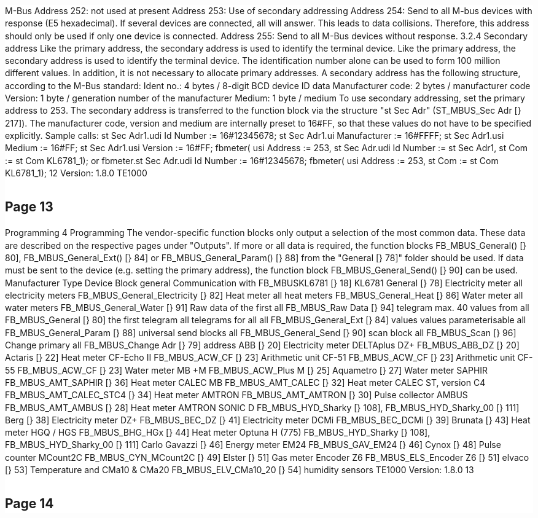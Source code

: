 M-Bus Address 252: not used at present Address 253: Use of secondary addressing Address 254: Send to all M-bus devices with response (E5 hexadecimal). If several devices are connected, all will answer. This leads to data collisions. Therefore, this address should only be used if only one device is connected. Address 255: Send to all M-Bus devices without response. 3.2.4 Secondary address Like the primary address, the secondary address is used to identify the terminal device. Like the primary address, the secondary address is used to identify the terminal device. The identification number alone can be used to form 100 million different values. In addition, it is not necessary to allocate primary addresses. A secondary address has the following structure, according to the M-Bus standard: Ident no.: 4 bytes / 8-digit BCD device ID data Manufacturer code: 2 bytes / manufacturer code Version: 1 byte / generation number of the manufacturer Medium: 1 byte / medium To use secondary addressing, set the primary address to 253. The secondary address is transferred to the function block via the structure "st Sec Adr" (ST_MBUS_Sec Adr [} 217]). The manufacturer code, version and medium are internally preset to 16#FF, so that these values do not have to be specified explicitly. Sample calls: st Sec Adr1.udi Id Number := 16#12345678; st Sec Adr1.ui Manufacturer := 16#FFFF; st Sec Adr1.usi Medium := 16#FF; st Sec Adr1.usi Version := 16#FF; fbmeter( usi Address := 253, st Sec Adr.udi Id Number := st Sec Adr1, st Com := st Com KL6781_1); or fbmeter.st Sec Adr.udi Id Number := 16#12345678; fbmeter( usi Address := 253, st Com := st Com KL6781_1); 12 Version: 1.8.0 TE1000
## Page 13

Programming 4 Programming The vendor-specific function blocks only output a selection of the most common data. These data are described on the respective pages under "Outputs". If more or all data is required, the function blocks FB_MBUS_General() [} 80], FB_MBUS_General_Ext() [} 84] or FB_MBUS_General_Param() [} 88] from the "General [} 78]" folder should be used. If data must be sent to the device (e.g. setting the primary address), the function block FB_MBUS_General_Send() [} 90] can be used. Manufacturer Type Device Block general Communication with FB_MBUSKL6781 [} 18] KL6781 General [} 78] Electricity meter all electricity meters FB_MBUS_General_Electricity [} 82] Heat meter all heat meters FB_MBUS_General_Heat [} 86] Water meter all water meters FB_MBUS_General_Water [} 91] Raw data of the first all FB_MBUS_Raw Data [} 94] telegram max. 40 values from all FB_MBUS_General [} 80] the first telegram all telegrams for all all FB_MBUS_General_Ext [} 84] values values parameterisable all FB_MBUS_General_Param [} 88] universal send blocks all FB_MBUS_General_Send [} 90] scan block all FB_MBUS_Scan [} 96] Change primary all FB_MBUS_Change Adr [} 79] address ABB [} 20] Electricity meter DELTAplus DZ+ FB_MBUS_ABB_DZ [} 20] Actaris [} 22] Heat meter CF-Echo II FB_MBUS_ACW_CF [} 23] Arithmetic unit CF-51 FB_MBUS_ACW_CF [} 23] Arithmetic unit CF-55 FB_MBUS_ACW_CF [} 23] Water meter MB +M FB_MBUS_ACW_Plus M [} 25] Aquametro [} 27] Water meter SAPHIR FB_MBUS_AMT_SAPHIR [} 36] Heat meter CALEC MB FB_MBUS_AMT_CALEC [} 32] Heat meter CALEC ST, version C4 FB_MBUS_AMT_CALEC_STC4 [} 34] Heat meter AMTRON FB_MBUS_AMT_AMTRON [} 30] Pulse collector AMBUS FB_MBUS_AMT_AMBUS [} 28] Heat meter AMTRON SONIC D FB_MBUS_HYD_Sharky [} 108], FB_MBUS_HYD_Sharky_00 [} 111] Berg [} 38] Electricity meter DZ+ FB_MBUS_BEC_DZ [} 41] Electricity meter DCMi FB_MBUS_BEC_DCMi [} 39] Brunata [} 43] Heat meter HGQ / HGS FB_MBUS_BHG_HGx [} 44] Heat meter Optuna H (775) FB_MBUS_HYD_Sharky [} 108], FB_MBUS_HYD_Sharky_00 [} 111] Carlo Gavazzi [} 46] Energy meter EM24 FB_MBUS_GAV_EM24 [} 46] Cynox [} 48] Pulse counter MCount2C FB_MBUS_CYN_MCount2C [} 49] Elster [} 51] Gas meter Encoder Z6 FB_MBUS_ELS_Encoder Z6 [} 51] elvaco [} 53] Temperature and CMa10 & CMa20 FB_MBUS_ELV_CMa10_20 [} 54] humidity sensors TE1000 Version: 1.8.0 13
## Page 14
